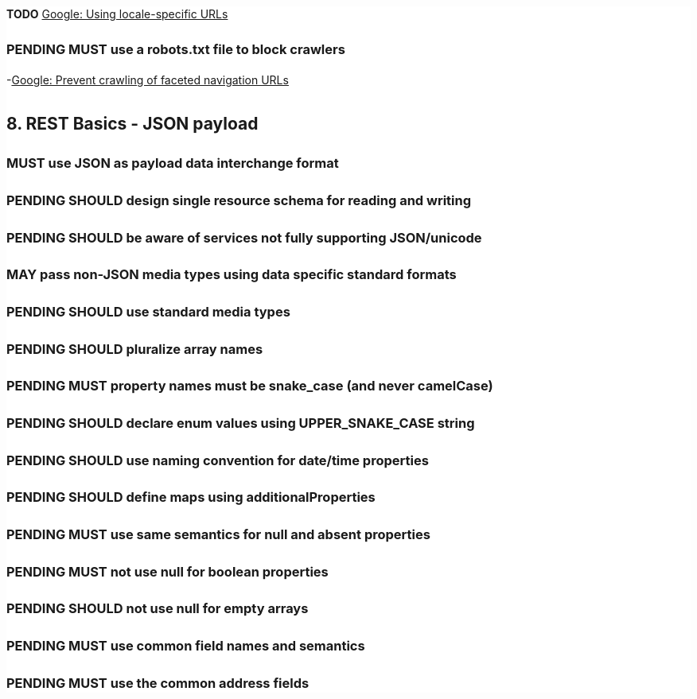 **TODO** [Google: Using locale-specific URLs](https://developers.google.com/search/docs/specialty/international/managing-multi-regional-sites#locale-specific-urls)

### PENDING MUST use a robots.txt file to block crawlers

-[Google: Prevent crawling of faceted navigation URLs](https://developers.google.com/search/docs/crawling-indexing/crawling-managing-faceted-navigation)

## 8. REST Basics - JSON payload

### MUST use JSON as payload data interchange format

### PENDING SHOULD design single resource schema for reading and writing

### PENDING SHOULD be aware of services not fully supporting JSON/unicode

### MAY pass non-JSON media types using data specific standard formats

### PENDING SHOULD use standard media types

### PENDING SHOULD pluralize array names

### PENDING MUST property names must be snake_case (and never camelCase)

### PENDING SHOULD declare enum values using UPPER_SNAKE_CASE string

### PENDING SHOULD use naming convention for date/time properties

### PENDING SHOULD define maps using additionalProperties

### PENDING MUST use same semantics for null and absent properties

### PENDING MUST not use null for boolean properties

### PENDING SHOULD not use null for empty arrays

### PENDING MUST use common field names and semantics

### PENDING MUST use the common address fields
